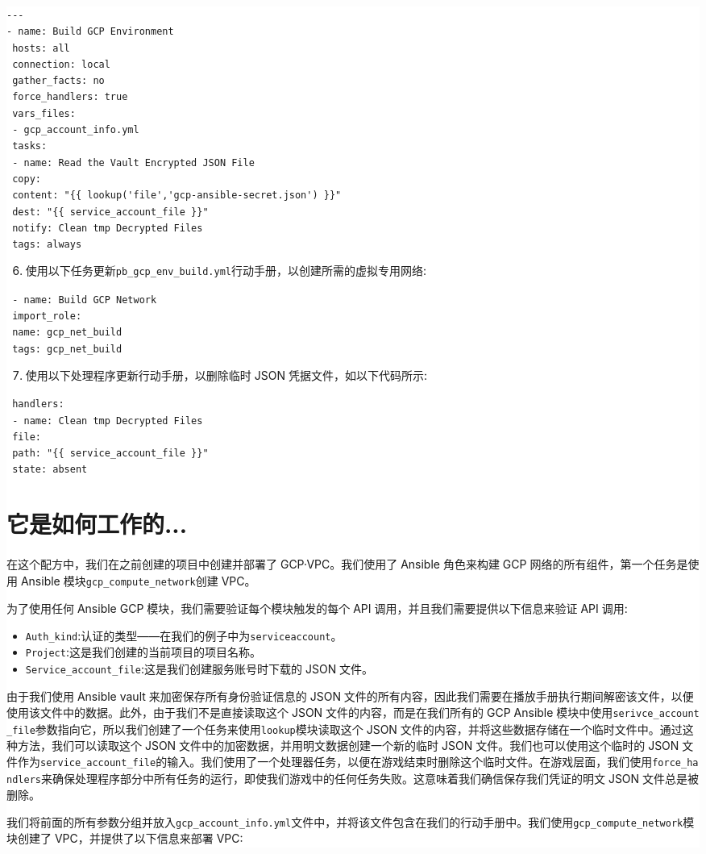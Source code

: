 ```
---
- name: Build GCP Environment
 hosts: all
 connection: local
 gather_facts: no
 force_handlers: true
 vars_files:
 - gcp_account_info.yml
 tasks:
 - name: Read the Vault Encrypted JSON File
 copy:
 content: "{{ lookup('file','gcp-ansible-secret.json') }}"
 dest: "{{ service_account_file }}"
 notify: Clean tmp Decrypted Files
 tags: always
```

6.  使用以下任务更新`pb_gcp_env_build.yml`行动手册，以创建所需的虚拟专用网络:

```
 - name: Build GCP Network
 import_role:
 name: gcp_net_build
 tags: gcp_net_build
```

7.  使用以下处理程序更新行动手册，以删除临时 JSON 凭据文件，如以下代码所示:

```
 handlers:
 - name: Clean tmp Decrypted Files
 file:
 path: "{{ service_account_file }}"
 state: absent
```

# 它是如何工作的...

在这个配方中，我们在之前创建的项目中创建并部署了 GCP·VPC。我们使用了 Ansible 角色来构建 GCP 网络的所有组件，第一个任务是使用 Ansible 模块`gcp_compute_network`创建 VPC。

为了使用任何 Ansible GCP 模块，我们需要验证每个模块触发的每个 API 调用，并且我们需要提供以下信息来验证 API 调用:

*   `Auth_kind`:认证的类型——在我们的例子中为`serviceaccount`。
*   `Project`:这是我们创建的当前项目的项目名称。
*   `Service_account_file`:这是我们创建服务账号时下载的 JSON 文件。

由于我们使用 Ansible vault 来加密保存所有身份验证信息的 JSON 文件的所有内容，因此我们需要在播放手册执行期间解密该文件，以便使用该文件中的数据。此外，由于我们不是直接读取这个 JSON 文件的内容，而是在我们所有的 GCP Ansible 模块中使用`serivce_account_file`参数指向它，所以我们创建了一个任务来使用`lookup`模块读取这个 JSON 文件的内容，并将这些数据存储在一个临时文件中。通过这种方法，我们可以读取这个 JSON 文件中的加密数据，并用明文数据创建一个新的临时 JSON 文件。我们也可以使用这个临时的 JSON 文件作为`service_account_file`的输入。我们使用了一个处理器任务，以便在游戏结束时删除这个临时文件。在游戏层面，我们使用`force_handlers`来确保处理程序部分中所有任务的运行，即使我们游戏中的任何任务失败。这意味着我们确信保存我们凭证的明文 JSON 文件总是被删除。

我们将前面的所有参数分组并放入`gcp_account_info.yml`文件中，并将该文件包含在我们的行动手册中。我们使用`gcp_compute_network`模块创建了 VPC，并提供了以下信息来部署 VPC:
